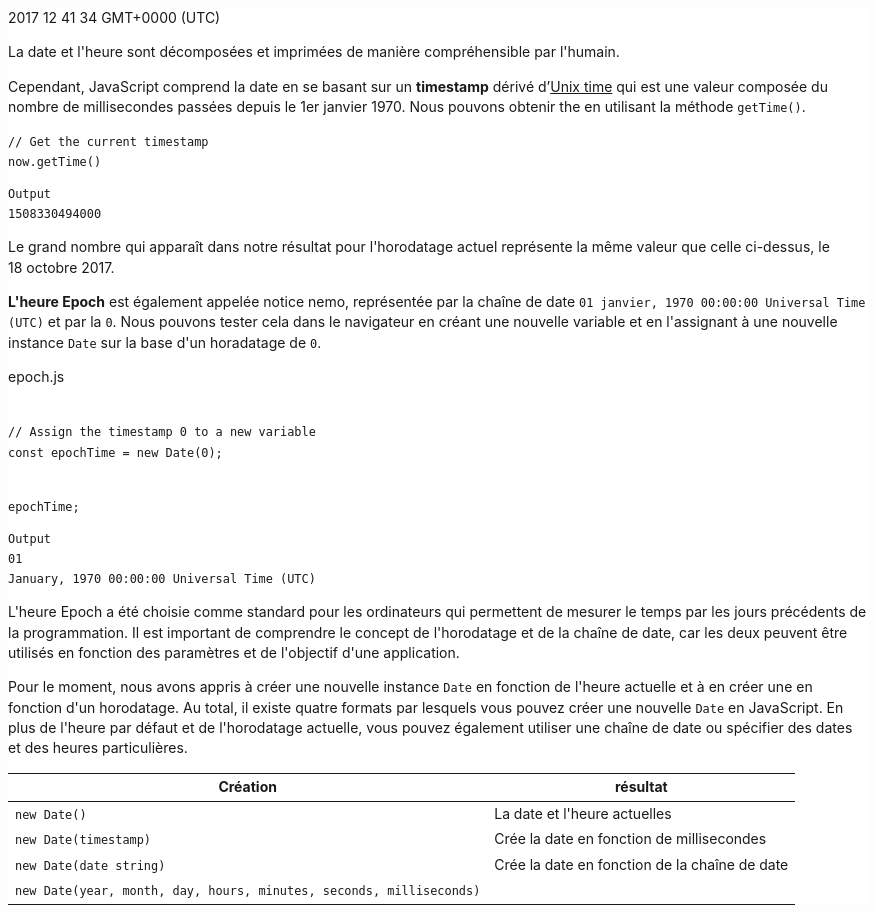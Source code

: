 <td style="text-align: center">2017</td>
<td style="text-align: center">12</td>
<td style="text-align: center">41</td>
<td style="text-align: center">34</td>
<td style="text-align: center">GMT+0000 (UTC)</td>
</tr>
</tbody></table>

<p>La date et l'heure sont décomposées et imprimées de manière compréhensible par l'humain.</p>

<p>Cependant, JavaScript comprend la date en se basant sur un <strong>timestamp</strong> dérivé d’<a href="https://en.wikipedia.org/wiki/Unix_time#History">Unix time</a> qui est une valeur composée du nombre de millisecondes passées depuis le 1er janvier 1970. Nous pouvons obtenir the en utilisant la méthode <code>getTime()</code>.</p>
<pre class="code-pre "><code class="code-highlight language-js">// Get the current timestamp
now.getTime()
</code></pre><pre class="code-pre "><code><div class="secondary-code-label " title="Output">Output</div>1508330494000
</code></pre>
<p>Le grand nombre qui apparaît dans notre résultat pour l'horodatage actuel représente la même valeur que celle ci-dessus, le 18 octobre 2017.</p>

<p><strong>L'heure Epoch</strong> est également appelée notice nemo, représentée par la chaîne de date <code>01 janvier, 1970 00:00:00 Universal Time (UTC)</code> et par la <code>0</code>. Nous pouvons tester cela dans le navigateur en créant une nouvelle variable et en l'assignant à une nouvelle instance <code>Date</code> sur la base d'un horadatage de <code>0</code>.</p>
<div class="code-label " title="epoch.js">epoch.js</div><pre class="code-pre "><code class="code-highlight language-js">
// Assign the timestamp 0 to a new variable
const epochTime = new Date(0);

epochTime;
</code></pre><pre class="code-pre "><code><div class="secondary-code-label " title="Output">Output</div>01 January, 1970 00:00:00 Universal Time (UTC)
</code></pre>
<p>L'heure Epoch a été choisie comme standard pour les ordinateurs qui permettent de mesurer le temps par les jours précédents de la programmation. Il est important de comprendre le concept de l'horodatage et de la chaîne de date, car les deux peuvent être utilisés en fonction des paramètres et de l'objectif d'une application.</p>

<p>Pour le moment, nous avons appris à créer une nouvelle instance <code>Date</code> en fonction de l'heure actuelle et à en créer une en fonction d'un horodatage. Au total, il existe quatre formats par lesquels vous pouvez créer une nouvelle <code>Date</code> en JavaScript. En plus de l'heure par défaut et de l'horodatage actuelle, vous pouvez également utiliser une chaîne de date ou spécifier des dates et des heures particulières.</p>

<table><thead>
<tr>
<th>Création</th>
<th>résultat</th>
</tr>
</thead><tbody>
<tr>
<td><code>new Date()</code></td>
<td>La date et l'heure actuelles</td>
</tr>
<tr>
<td><code>new Date(timestamp)</code></td>
<td>Crée la date en fonction de millisecondes</td>
</tr>
<tr>
<td><code>new Date(date string)</code></td>
<td>Crée la date en fonction de la chaîne de date</td>
</tr>
<tr>
<td><code>new Date(year, month, day, hours, minutes, seconds, milliseconds)</code></td>